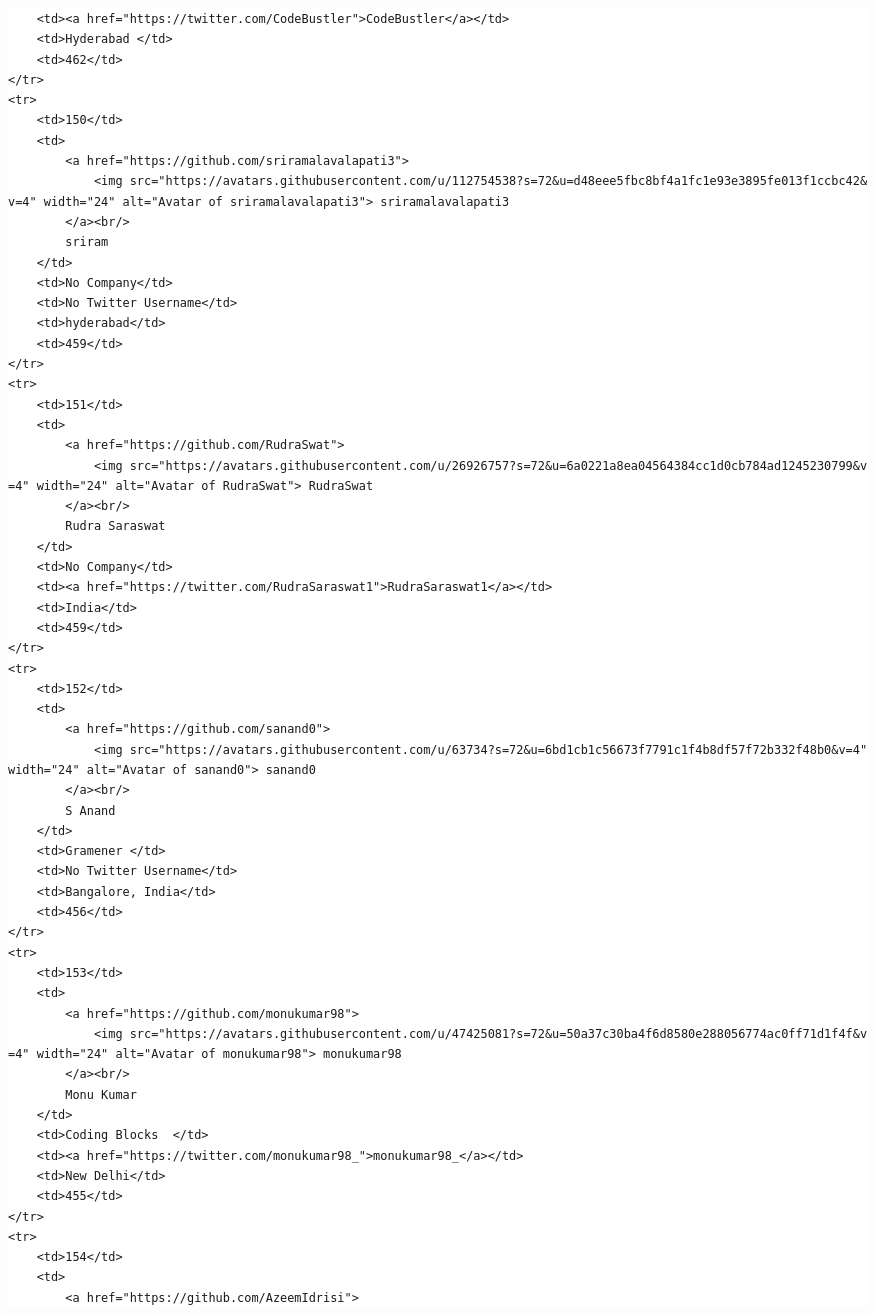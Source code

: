 		<td><a href="https://twitter.com/CodeBustler">CodeBustler</a></td>
		<td>Hyderabad </td>
		<td>462</td>
	</tr>
	<tr>
		<td>150</td>
		<td>
			<a href="https://github.com/sriramalavalapati3">
				<img src="https://avatars.githubusercontent.com/u/112754538?s=72&u=d48eee5fbc8bf4a1fc1e93e3895fe013f1ccbc42&v=4" width="24" alt="Avatar of sriramalavalapati3"> sriramalavalapati3
			</a><br/>
			sriram
		</td>
		<td>No Company</td>
		<td>No Twitter Username</td>
		<td>hyderabad</td>
		<td>459</td>
	</tr>
	<tr>
		<td>151</td>
		<td>
			<a href="https://github.com/RudraSwat">
				<img src="https://avatars.githubusercontent.com/u/26926757?s=72&u=6a0221a8ea04564384cc1d0cb784ad1245230799&v=4" width="24" alt="Avatar of RudraSwat"> RudraSwat
			</a><br/>
			Rudra Saraswat
		</td>
		<td>No Company</td>
		<td><a href="https://twitter.com/RudraSaraswat1">RudraSaraswat1</a></td>
		<td>India</td>
		<td>459</td>
	</tr>
	<tr>
		<td>152</td>
		<td>
			<a href="https://github.com/sanand0">
				<img src="https://avatars.githubusercontent.com/u/63734?s=72&u=6bd1cb1c56673f7791c1f4b8df57f72b332f48b0&v=4" width="24" alt="Avatar of sanand0"> sanand0
			</a><br/>
			S Anand
		</td>
		<td>Gramener </td>
		<td>No Twitter Username</td>
		<td>Bangalore, India</td>
		<td>456</td>
	</tr>
	<tr>
		<td>153</td>
		<td>
			<a href="https://github.com/monukumar98">
				<img src="https://avatars.githubusercontent.com/u/47425081?s=72&u=50a37c30ba4f6d8580e288056774ac0ff71d1f4f&v=4" width="24" alt="Avatar of monukumar98"> monukumar98
			</a><br/>
			Monu Kumar
		</td>
		<td>Coding Blocks  </td>
		<td><a href="https://twitter.com/monukumar98_">monukumar98_</a></td>
		<td>New Delhi</td>
		<td>455</td>
	</tr>
	<tr>
		<td>154</td>
		<td>
			<a href="https://github.com/AzeemIdrisi">
